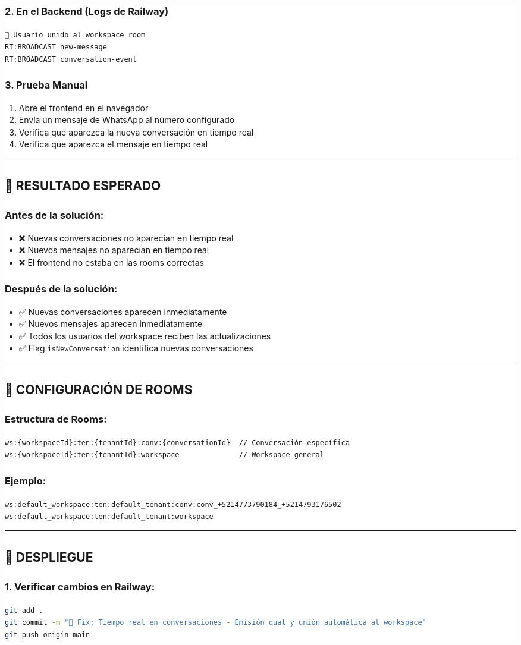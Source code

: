 ### **2. En el Backend (Logs de Railway)**
```
🔗 Usuario unido al workspace room
RT:BROADCAST new-message
RT:BROADCAST conversation-event
```

### **3. Prueba Manual**
1. Abre el frontend en el navegador
2. Envía un mensaje de WhatsApp al número configurado
3. Verifica que aparezca la nueva conversación en tiempo real
4. Verifica que aparezca el mensaje en tiempo real

---

## 🎯 **RESULTADO ESPERADO**

### **Antes de la solución:**
- ❌ Nuevas conversaciones no aparecían en tiempo real
- ❌ Nuevos mensajes no aparecían en tiempo real
- ❌ El frontend no estaba en las rooms correctas

### **Después de la solución:**
- ✅ Nuevas conversaciones aparecen inmediatamente
- ✅ Nuevos mensajes aparecen inmediatamente
- ✅ Todos los usuarios del workspace reciben las actualizaciones
- ✅ Flag `isNewConversation` identifica nuevas conversaciones

---

## 🔧 **CONFIGURACIÓN DE ROOMS**

### **Estructura de Rooms:**
```
ws:{workspaceId}:ten:{tenantId}:conv:{conversationId}  // Conversación específica
ws:{workspaceId}:ten:{tenantId}:workspace              // Workspace general
```

### **Ejemplo:**
```
ws:default_workspace:ten:default_tenant:conv:conv_+5214773790184_+5214793176502
ws:default_workspace:ten:default_tenant:workspace
```

---

## 🚀 **DESPLIEGUE**

### **1. Verificar cambios en Railway:**
```bash
git add .
git commit -m "🔧 Fix: Tiempo real en conversaciones - Emisión dual y unión automática al workspace"
git push origin main
```
